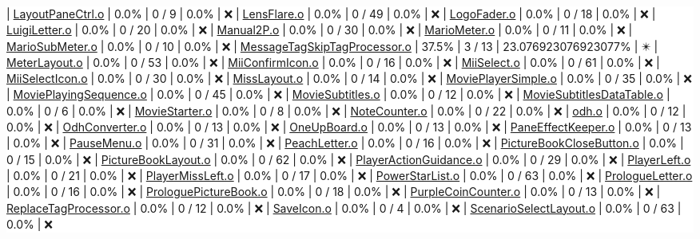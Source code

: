 | [LayoutPaneCtrl.o](https://github.com/shibbo/Petari/blob/master/docs/lib/Screen/LayoutPaneCtrl.md) | 0.0% | 0 / 9 | 0.0% | :x: 
| [LensFlare.o](https://github.com/shibbo/Petari/blob/master/docs/lib/Screen/LensFlare.md) | 0.0% | 0 / 49 | 0.0% | :x: 
| [LogoFader.o](https://github.com/shibbo/Petari/blob/master/docs/lib/Screen/LogoFader.md) | 0.0% | 0 / 18 | 0.0% | :x: 
| [LuigiLetter.o](https://github.com/shibbo/Petari/blob/master/docs/lib/Screen/LuigiLetter.md) | 0.0% | 0 / 20 | 0.0% | :x: 
| [Manual2P.o](https://github.com/shibbo/Petari/blob/master/docs/lib/Screen/Manual2P.md) | 0.0% | 0 / 30 | 0.0% | :x: 
| [MarioMeter.o](https://github.com/shibbo/Petari/blob/master/docs/lib/Screen/MarioMeter.md) | 0.0% | 0 / 11 | 0.0% | :x: 
| [MarioSubMeter.o](https://github.com/shibbo/Petari/blob/master/docs/lib/Screen/MarioSubMeter.md) | 0.0% | 0 / 10 | 0.0% | :x: 
| [MessageTagSkipTagProcessor.o](https://github.com/shibbo/Petari/blob/master/docs/lib/Screen/MessageTagSkipTagProcessor.md) | 37.5% | 3 / 13 | 23.076923076923077% | :eight_pointed_black_star: 
| [MeterLayout.o](https://github.com/shibbo/Petari/blob/master/docs/lib/Screen/MeterLayout.md) | 0.0% | 0 / 53 | 0.0% | :x: 
| [MiiConfirmIcon.o](https://github.com/shibbo/Petari/blob/master/docs/lib/Screen/MiiConfirmIcon.md) | 0.0% | 0 / 16 | 0.0% | :x: 
| [MiiSelect.o](https://github.com/shibbo/Petari/blob/master/docs/lib/Screen/MiiSelect.md) | 0.0% | 0 / 61 | 0.0% | :x: 
| [MiiSelectIcon.o](https://github.com/shibbo/Petari/blob/master/docs/lib/Screen/MiiSelectIcon.md) | 0.0% | 0 / 30 | 0.0% | :x: 
| [MissLayout.o](https://github.com/shibbo/Petari/blob/master/docs/lib/Screen/MissLayout.md) | 0.0% | 0 / 14 | 0.0% | :x: 
| [MoviePlayerSimple.o](https://github.com/shibbo/Petari/blob/master/docs/lib/Screen/MoviePlayerSimple.md) | 0.0% | 0 / 35 | 0.0% | :x: 
| [MoviePlayingSequence.o](https://github.com/shibbo/Petari/blob/master/docs/lib/Screen/MoviePlayingSequence.md) | 0.0% | 0 / 45 | 0.0% | :x: 
| [MovieSubtitles.o](https://github.com/shibbo/Petari/blob/master/docs/lib/Screen/MovieSubtitles.md) | 0.0% | 0 / 12 | 0.0% | :x: 
| [MovieSubtitlesDataTable.o](https://github.com/shibbo/Petari/blob/master/docs/lib/Screen/MovieSubtitlesDataTable.md) | 0.0% | 0 / 6 | 0.0% | :x: 
| [MovieStarter.o](https://github.com/shibbo/Petari/blob/master/docs/lib/Screen/MovieStarter.md) | 0.0% | 0 / 8 | 0.0% | :x: 
| [NoteCounter.o](https://github.com/shibbo/Petari/blob/master/docs/lib/Screen/NoteCounter.md) | 0.0% | 0 / 22 | 0.0% | :x: 
| [odh.o](https://github.com/shibbo/Petari/blob/master/docs/lib/Screen/odh.md) | 0.0% | 0 / 12 | 0.0% | :x: 
| [OdhConverter.o](https://github.com/shibbo/Petari/blob/master/docs/lib/Screen/OdhConverter.md) | 0.0% | 0 / 13 | 0.0% | :x: 
| [OneUpBoard.o](https://github.com/shibbo/Petari/blob/master/docs/lib/Screen/OneUpBoard.md) | 0.0% | 0 / 13 | 0.0% | :x: 
| [PaneEffectKeeper.o](https://github.com/shibbo/Petari/blob/master/docs/lib/Screen/PaneEffectKeeper.md) | 0.0% | 0 / 13 | 0.0% | :x: 
| [PauseMenu.o](https://github.com/shibbo/Petari/blob/master/docs/lib/Screen/PauseMenu.md) | 0.0% | 0 / 31 | 0.0% | :x: 
| [PeachLetter.o](https://github.com/shibbo/Petari/blob/master/docs/lib/Screen/PeachLetter.md) | 0.0% | 0 / 16 | 0.0% | :x: 
| [PictureBookCloseButton.o](https://github.com/shibbo/Petari/blob/master/docs/lib/Screen/PictureBookCloseButton.md) | 0.0% | 0 / 15 | 0.0% | :x: 
| [PictureBookLayout.o](https://github.com/shibbo/Petari/blob/master/docs/lib/Screen/PictureBookLayout.md) | 0.0% | 0 / 62 | 0.0% | :x: 
| [PlayerActionGuidance.o](https://github.com/shibbo/Petari/blob/master/docs/lib/Screen/PlayerActionGuidance.md) | 0.0% | 0 / 29 | 0.0% | :x: 
| [PlayerLeft.o](https://github.com/shibbo/Petari/blob/master/docs/lib/Screen/PlayerLeft.md) | 0.0% | 0 / 21 | 0.0% | :x: 
| [PlayerMissLeft.o](https://github.com/shibbo/Petari/blob/master/docs/lib/Screen/PlayerMissLeft.md) | 0.0% | 0 / 17 | 0.0% | :x: 
| [PowerStarList.o](https://github.com/shibbo/Petari/blob/master/docs/lib/Screen/PowerStarList.md) | 0.0% | 0 / 63 | 0.0% | :x: 
| [PrologueLetter.o](https://github.com/shibbo/Petari/blob/master/docs/lib/Screen/PrologueLetter.md) | 0.0% | 0 / 16 | 0.0% | :x: 
| [ProloguePictureBook.o](https://github.com/shibbo/Petari/blob/master/docs/lib/Screen/ProloguePictureBook.md) | 0.0% | 0 / 18 | 0.0% | :x: 
| [PurpleCoinCounter.o](https://github.com/shibbo/Petari/blob/master/docs/lib/Screen/PurpleCoinCounter.md) | 0.0% | 0 / 13 | 0.0% | :x: 
| [ReplaceTagProcessor.o](https://github.com/shibbo/Petari/blob/master/docs/lib/Screen/ReplaceTagProcessor.md) | 0.0% | 0 / 12 | 0.0% | :x: 
| [SaveIcon.o](https://github.com/shibbo/Petari/blob/master/docs/lib/Screen/SaveIcon.md) | 0.0% | 0 / 4 | 0.0% | :x: 
| [ScenarioSelectLayout.o](https://github.com/shibbo/Petari/blob/master/docs/lib/Screen/ScenarioSelectLayout.md) | 0.0% | 0 / 63 | 0.0% | :x: 